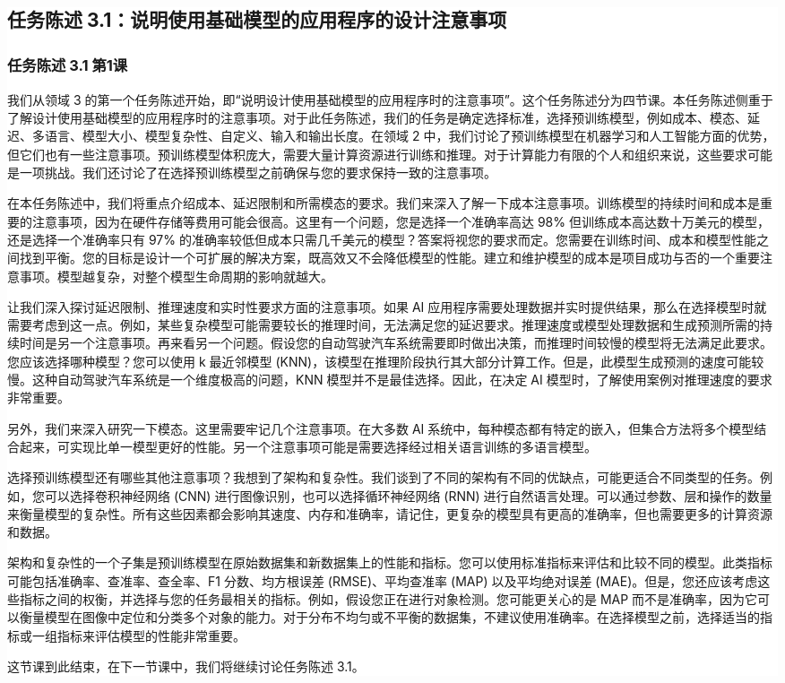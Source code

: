 ## 任务陈述 3.1：说明使用基础模型的应用程序的设计注意事项
### 任务陈述 3.1 第1课
我们从领域 3 的第一个任务陈述开始，即“说明设计使用基础模型的应用程序时的注意事项”。这个任务陈述分为四节课。本任务陈述侧重于了解设计使用基础模型的应用程序时的注意事项。对于此任务陈述，我们的任务是确定选择标准，选择预训练模型，例如成本、模态、延迟、多语言、模型大小、模型复杂性、自定义、输入和输出长度。在领域 2 中，我们讨论了预训练模型在机器学习和人工智能方面的优势，但它们也有一些注意事项。预训练模型体积庞大，需要大量计算资源进行训练和推理。对于计算能力有限的个人和组织来说，这些要求可能是一项挑战。我们还讨论了在选择预训练模型之前确保与您的要求保持一致的注意事项。

在本任务陈述中，我们将重点介绍成本、延迟限制和所需模态的要求。我们来深入了解一下成本注意事项。训练模型的持续时间和成本是重要的注意事项，因为在硬件存储等费用可能会很高。这里有一个问题，您是选择一个准确率高达 98% 但训练成本高达数十万美元的模型，还是选择一个准确率只有 97% 的准确率较低但成本只需几千美元的模型？答案将视您的要求而定。您需要在训练时间、成本和模型性能之间找到平衡。您的目标是设计一个可扩展的解决方案，既高效又不会降低模型的性能。建立和维护模型的成本是项目成功与否的一个重要注意事项。模型越复杂，对整个模型生命周期的影响就越大。

让我们深入探讨延迟限制、推理速度和实时性要求方面的注意事项。如果 AI 应用程序需要处理数据并实时提供结果，那么在选择模型时就需要考虑到这一点。例如，某些复杂模型可能需要较长的推理时间，无法满足您的延迟要求。推理速度或模型处理数据和生成预测所需的持续时间是另一个注意事项。再来看另一个问题。假设您的自动驾驶汽车系统需要即时做出决策，而推理时间较慢的模型将无法满足此要求。您应该选择哪种模型？您可以使用 k 最近邻模型 (KNN)，该模型在推理阶段执行其大部分计算工作。但是，此模型生成预测的速度可能较慢。这种自动驾驶汽车系统是一个维度极高的问题，KNN 模型并不是最佳选择。因此，在决定 AI 模型时，了解使用案例对推理速度的要求非常重要。

另外，我们来深入研究一下模态。这里需要牢记几个注意事项。在大多数 AI 系统中，每种模态都有特定的嵌入，但集合方法将多个模型结合起来，可实现比单一模型更好的性能。另一个注意事项可能是需要选择经过相关语言训练的多语言模型。

选择预训练模型还有哪些其他注意事项？我想到了架构和复杂性。我们谈到了不同的架构有不同的优缺点，可能更适合不同类型的任务。例如，您可以选择卷积神经网络 (CNN) 进行图像识别，也可以选择循环神经网络 (RNN) 进行自然语言处理。可以通过参数、层和操作的数量来衡量模型的复杂性。所有这些因素都会影响其速度、内存和准确率，请记住，更复杂的模型具有更高的准确率，但也需要更多的计算资源和数据。

架构和复杂性的一个子集是预训练模型在原始数据集和新数据集上的性能和指标。您可以使用标准指标来评估和比较不同的模型。此类指标可能包括准确率、查准率、查全率、F1 分数、均方根误差 (RMSE)、平均查准率 (MAP) 以及平均绝对误差 (MAE)。但是，您还应该考虑这些指标之间的权衡，并选择与您的任务最相关的指标。例如，假设您正在进行对象检测。您可能更关心的是 MAP 而不是准确率，因为它可以衡量模型在图像中定位和分类多个对象的能力。对于分布不均匀或不平衡的数据集，不建议使用准确率。在选择模型之前，选择适当的指标或一组指标来评估模型的性能非常重要。

这节课到此结束，在下一节课中，我们将继续讨论任务陈述 3.1。
